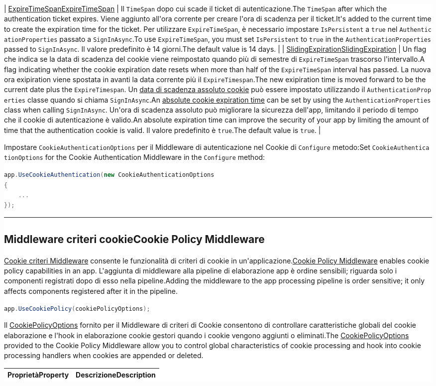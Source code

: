 | [<span data-ttu-id="b76da-246">ExpireTimeSpan</span><span class="sxs-lookup"><span data-stu-id="b76da-246">ExpireTimeSpan</span></span>](/dotnet/api/microsoft.aspnetcore.builder.cookieauthenticationoptions.expiretimespan?view=aspnetcore-1.1) | <span data-ttu-id="b76da-247">Il `TimeSpan` dopo cui scade il ticket di autenticazione.</span><span class="sxs-lookup"><span data-stu-id="b76da-247">The `TimeSpan` after which the authentication ticket expires.</span></span> <span data-ttu-id="b76da-248">Viene aggiunto all'ora corrente per creare l'ora di scadenza per il ticket.</span><span class="sxs-lookup"><span data-stu-id="b76da-248">It's added to the current time to create the expiration time for the ticket.</span></span> <span data-ttu-id="b76da-249">Per utilizzare `ExpireTimeSpan`, è necessario impostare `IsPersistent` a `true` nel `AuthenticationProperties` passato a `SignInAsync`.</span><span class="sxs-lookup"><span data-stu-id="b76da-249">To use `ExpireTimeSpan`, you must set `IsPersistent` to `true` in the `AuthenticationProperties` passed to `SignInAsync`.</span></span> <span data-ttu-id="b76da-250">Il valore predefinito è 14 giorni.</span><span class="sxs-lookup"><span data-stu-id="b76da-250">The default value is 14 days.</span></span> |
| [<span data-ttu-id="b76da-251">SlidingExpiration</span><span class="sxs-lookup"><span data-stu-id="b76da-251">SlidingExpiration</span></span>](/dotnet/api/microsoft.aspnetcore.builder.cookieauthenticationoptions.slidingexpiration?view=aspnetcore-1.1) | <span data-ttu-id="b76da-252">Un flag che indica se la data di scadenza del cookie viene reimpostato quando più di semestre di `ExpireTimeSpan` trascorso l'intervallo.</span><span class="sxs-lookup"><span data-stu-id="b76da-252">A flag indicating whether the cookie expiration date resets when more than half of the `ExpireTimeSpan` interval has passed.</span></span> <span data-ttu-id="b76da-253">La nuova ora exipiration viene spostata in avanti la data corrente più il `ExpireTimespan`.</span><span class="sxs-lookup"><span data-stu-id="b76da-253">The new exipiration time is moved forward to be the current date plus the `ExpireTimespan`.</span></span> <span data-ttu-id="b76da-254">Un [data di scadenza assoluto cookie](xref:security/authentication/cookie#absolute-cookie-expiration) può essere impostato utilizzando il `AuthenticationProperties` classe quando si chiama `SignInAsync`.</span><span class="sxs-lookup"><span data-stu-id="b76da-254">An [absolute cookie expiration time](xref:security/authentication/cookie#absolute-cookie-expiration) can be set by using the `AuthenticationProperties` class when calling `SignInAsync`.</span></span> <span data-ttu-id="b76da-255">Un'ora di scadenza assoluto può migliorare la sicurezza dell'app, limitando il periodo di tempo che il cookie di autenticazione è valido.</span><span class="sxs-lookup"><span data-stu-id="b76da-255">An absolute expiration time can improve the security of your app by limiting the amount of time that the authentication cookie is valid.</span></span> <span data-ttu-id="b76da-256">Il valore predefinito è `true`.</span><span class="sxs-lookup"><span data-stu-id="b76da-256">The default value is `true`.</span></span> |

<span data-ttu-id="b76da-257">Impostare `CookieAuthenticationOptions` per il Middleware di autenticazione nel Cookie di `Configure` metodo:</span><span class="sxs-lookup"><span data-stu-id="b76da-257">Set `CookieAuthenticationOptions` for the Cookie Authentication Middleware in the `Configure` method:</span></span>

```csharp
app.UseCookieAuthentication(new CookieAuthenticationOptions
{
    ...
});
```

---

## <a name="cookie-policy-middleware"></a><span data-ttu-id="b76da-258">Middleware criteri cookie</span><span class="sxs-lookup"><span data-stu-id="b76da-258">Cookie Policy Middleware</span></span>

<span data-ttu-id="b76da-259">[Cookie criteri Middleware](/dotnet/api/microsoft.aspnetcore.cookiepolicy.cookiepolicymiddleware) consente le funzionalità di criteri di cookie in un'applicazione.</span><span class="sxs-lookup"><span data-stu-id="b76da-259">[Cookie Policy Middleware](/dotnet/api/microsoft.aspnetcore.cookiepolicy.cookiepolicymiddleware) enables cookie policy capabilities in an app.</span></span> <span data-ttu-id="b76da-260">L'aggiunta di middleware alla pipeline di elaborazione app è ordine sensibili; riguarda solo i componenti registrati dopo di esso nella pipeline.</span><span class="sxs-lookup"><span data-stu-id="b76da-260">Adding the middleware to the app processing pipeline is order sensitive; it only affects components registered after it in the pipeline.</span></span>

```csharp
app.UseCookiePolicy(cookiePolicyOptions);
```

 <span data-ttu-id="b76da-261">Il [CookiePolicyOptions](/dotnet/api/microsoft.aspnetcore.builder.cookiepolicyoptions) fornito per il Middleware di criteri di Cookie consentono di controllare caratteristiche globali del cookie elaborazione e l'hook in elaborazione cookie gestori quando i cookie vengono aggiunti o eliminati.</span><span class="sxs-lookup"><span data-stu-id="b76da-261">The [CookiePolicyOptions](/dotnet/api/microsoft.aspnetcore.builder.cookiepolicyoptions) provided to the Cookie Policy Middleware allow you to control global characteristics of cookie processing and hook into cookie processing handlers when cookies are appended or deleted.</span></span>

| <span data-ttu-id="b76da-262">Proprietà</span><span class="sxs-lookup"><span data-stu-id="b76da-262">Property</span></span> | <span data-ttu-id="b76da-263">Descrizione</span><span class="sxs-lookup"><span data-stu-id="b76da-263">Description</span></span> |
| -------- | ----------- |